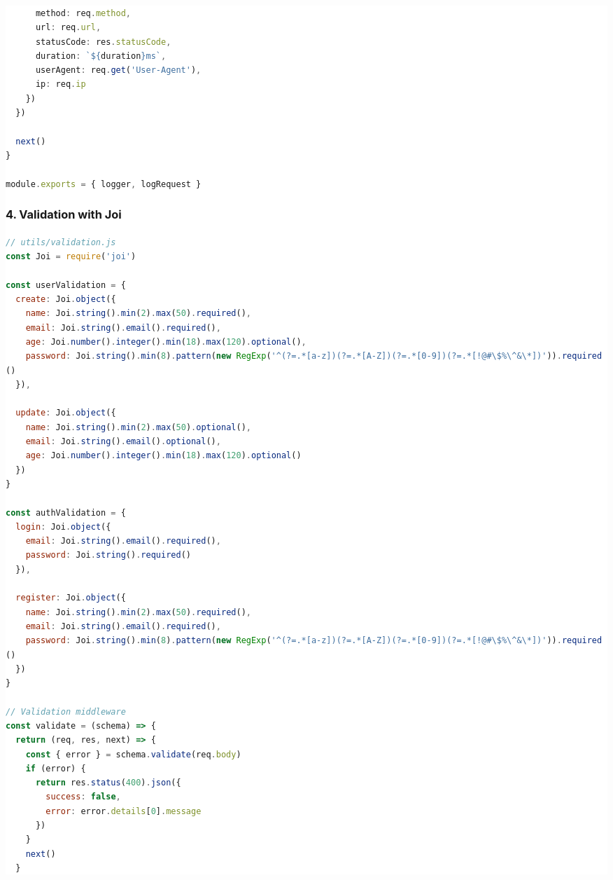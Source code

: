 ```javascript
      method: req.method,
      url: req.url,
      statusCode: res.statusCode,
      duration: `${duration}ms`,
      userAgent: req.get('User-Agent'),
      ip: req.ip
    })
  })
  
  next()
}

module.exports = { logger, logRequest }
```

### 4. Validation with Joi

```javascript
// utils/validation.js
const Joi = require('joi')

const userValidation = {
  create: Joi.object({
    name: Joi.string().min(2).max(50).required(),
    email: Joi.string().email().required(),
    age: Joi.number().integer().min(18).max(120).optional(),
    password: Joi.string().min(8).pattern(new RegExp('^(?=.*[a-z])(?=.*[A-Z])(?=.*[0-9])(?=.*[!@#\$%\^&\*])')).required()
  }),

  update: Joi.object({
    name: Joi.string().min(2).max(50).optional(),
    email: Joi.string().email().optional(),
    age: Joi.number().integer().min(18).max(120).optional()
  })
}

const authValidation = {
  login: Joi.object({
    email: Joi.string().email().required(),
    password: Joi.string().required()
  }),

  register: Joi.object({
    name: Joi.string().min(2).max(50).required(),
    email: Joi.string().email().required(),
    password: Joi.string().min(8).pattern(new RegExp('^(?=.*[a-z])(?=.*[A-Z])(?=.*[0-9])(?=.*[!@#\$%\^&\*])')).required()
  })
}

// Validation middleware
const validate = (schema) => {
  return (req, res, next) => {
    const { error } = schema.validate(req.body)
    if (error) {
      return res.status(400).json({
        success: false,
        error: error.details[0].message
      })
    }
    next()
  }
```